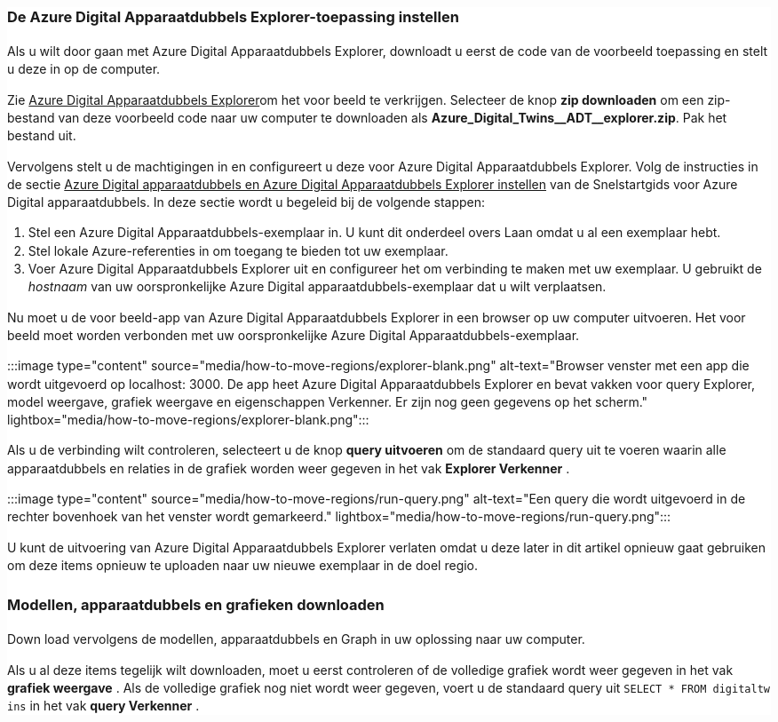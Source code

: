 ### <a name="set-up-the-azure-digital-twins-explorer-application"></a>De Azure Digital Apparaatdubbels Explorer-toepassing instellen

Als u wilt door gaan met Azure Digital Apparaatdubbels Explorer, downloadt u eerst de code van de voorbeeld toepassing en stelt u deze in op de computer.

Zie [Azure Digital Apparaatdubbels Explorer](/samples/azure-samples/digital-twins-explorer/digital-twins-explorer/)om het voor beeld te verkrijgen. Selecteer de knop **zip downloaden** om een zip-bestand van deze voorbeeld code naar uw computer te downloaden als **Azure_Digital_Twins__ADT__explorer.zip**. Pak het bestand uit.

Vervolgens stelt u de machtigingen in en configureert u deze voor Azure Digital Apparaatdubbels Explorer. Volg de instructies in de sectie [Azure Digital apparaatdubbels en Azure Digital Apparaatdubbels Explorer instellen](quickstart-adt-explorer.md#set-up-azure-digital-twins-and-azure-digital-twins-explorer) van de Snelstartgids voor Azure Digital apparaatdubbels. In deze sectie wordt u begeleid bij de volgende stappen:

1. Stel een Azure Digital Apparaatdubbels-exemplaar in. U kunt dit onderdeel overs Laan omdat u al een exemplaar hebt.
1. Stel lokale Azure-referenties in om toegang te bieden tot uw exemplaar.
1. Voer Azure Digital Apparaatdubbels Explorer uit en configureer het om verbinding te maken met uw exemplaar. U gebruikt de *hostnaam* van uw oorspronkelijke Azure Digital apparaatdubbels-exemplaar dat u wilt verplaatsen.

Nu moet u de voor beeld-app van Azure Digital Apparaatdubbels Explorer in een browser op uw computer uitvoeren. Het voor beeld moet worden verbonden met uw oorspronkelijke Azure Digital Apparaatdubbels-exemplaar.

:::image type="content" source="media/how-to-move-regions/explorer-blank.png" alt-text="Browser venster met een app die wordt uitgevoerd op localhost: 3000. De app heet Azure Digital Apparaatdubbels Explorer en bevat vakken voor query Explorer, model weergave, grafiek weergave en eigenschappen Verkenner. Er zijn nog geen gegevens op het scherm." lightbox="media/how-to-move-regions/explorer-blank.png":::

Als u de verbinding wilt controleren, selecteert u de knop **query uitvoeren** om de standaard query uit te voeren waarin alle apparaatdubbels en relaties in de grafiek worden weer gegeven in het vak **Explorer Verkenner** .

:::image type="content" source="media/how-to-move-regions/run-query.png" alt-text="Een query die wordt uitgevoerd in de rechter bovenhoek van het venster wordt gemarkeerd." lightbox="media/how-to-move-regions/run-query.png":::

U kunt de uitvoering van Azure Digital Apparaatdubbels Explorer verlaten omdat u deze later in dit artikel opnieuw gaat gebruiken om deze items opnieuw te uploaden naar uw nieuwe exemplaar in de doel regio.

### <a name="download-models-twins-and-graph"></a>Modellen, apparaatdubbels en grafieken downloaden

Down load vervolgens de modellen, apparaatdubbels en Graph in uw oplossing naar uw computer.

Als u al deze items tegelijk wilt downloaden, moet u eerst controleren of de volledige grafiek wordt weer gegeven in het vak **grafiek weergave** . Als de volledige grafiek nog niet wordt weer gegeven, voert u de standaard query uit `SELECT * FROM digitaltwins` in het vak **query Verkenner** .
 